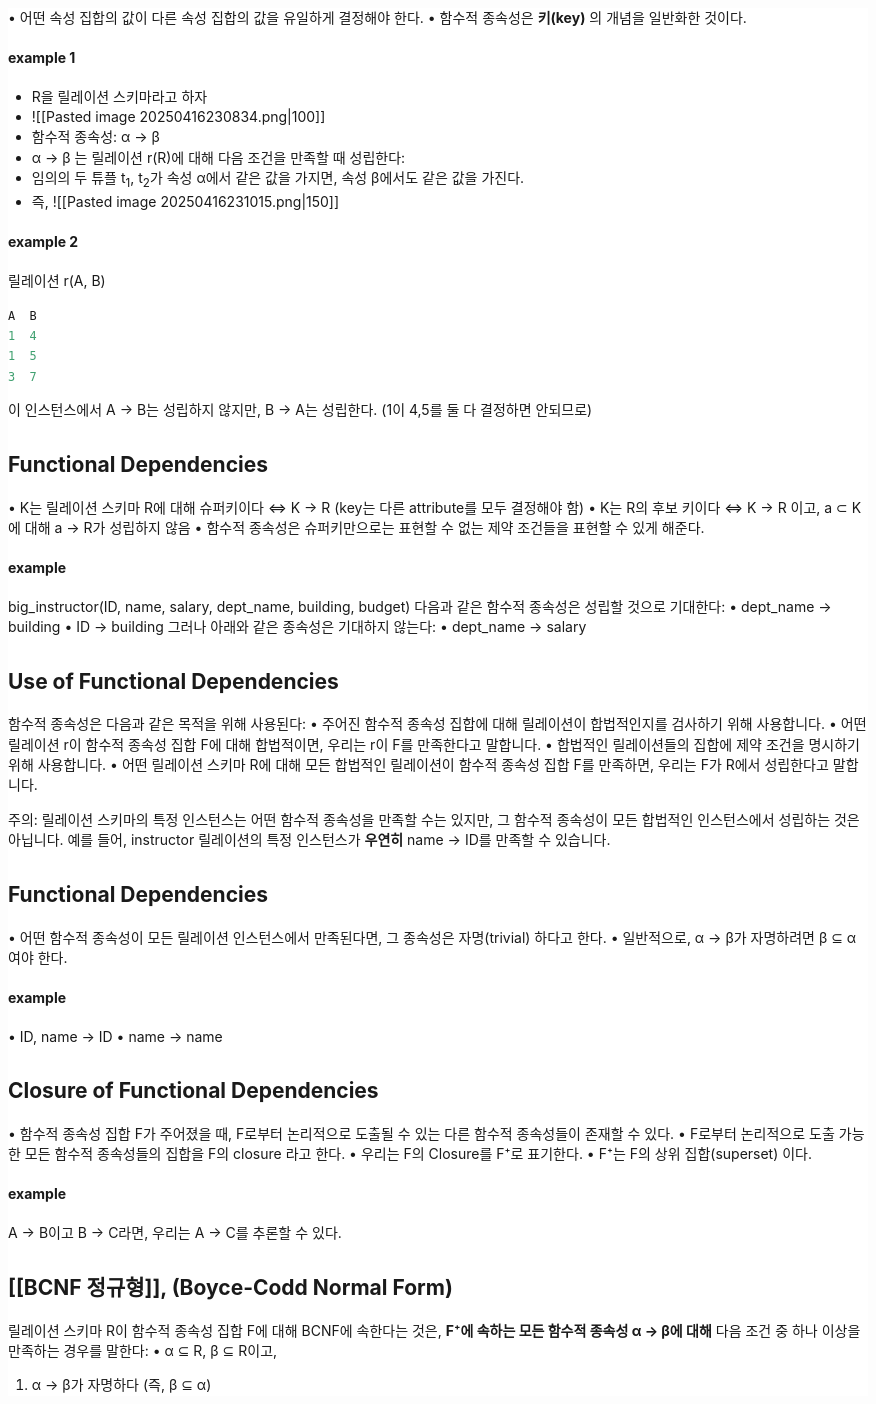•	어떤 속성 집합의 값이 다른 속성 집합의 값을 유일하게 결정해야 한다.
•	함수적 종속성은 **키(key)** 의 개념을 일반화한 것이다. 
#### example 1
- R을 릴레이션 스키마라고 하자
- ![[Pasted image 20250416230834.png|100]]
- 함수적 종속성: α → β
- α → β 는 릴레이션 r(R)에 대해 다음 조건을 만족할 때 성립한다:
- 임의의 두 튜플 t<sub>1</sub>, t<sub>2</sub>가 속성 α에서 같은 값을 가지면, 속성 β에서도 같은 값을 가진다.
- 즉, ![[Pasted image 20250416231015.png|150]]
#### example 2
릴레이션 r(A, B)
```sql
A  B
1  4
1  5
3  7
```
이 인스턴스에서 A → B는 성립하지 않지만, B → A는 성립한다.
(1이 4,5를 둘 다 결정하면 안되므로)
## Functional Dependencies
•	K는 릴레이션 스키마 R에 대해 슈퍼키이다 ⇔ K → R (key는 다른 attribute를 모두 결정해야 함)
•	K는 R의 후보 키이다 ⇔	K → R 이고, a ⊂  K에 대해 a → R가 성립하지 않음 
•	함수적 종속성은 슈퍼키만으로는 표현할 수 없는 제약 조건들을 표현할 수 있게 해준다.
#### example
big_instructor(ID, name, salary, dept_name, building, budget)
다음과 같은 함수적 종속성은 성립할 것으로 기대한다:
	•	dept_name → building
	•	ID → building
그러나 아래와 같은 종속성은 기대하지 않는다:
	•	dept_name → salary
## Use of Functional Dependencies
함수적 종속성은 다음과 같은 목적을 위해 사용된다:
•	주어진 함수적 종속성 집합에 대해 릴레이션이 합법적인지를 검사하기 위해 사용합니다.
	•	어떤 릴레이션 r이 함수적 종속성 집합 F에 대해 합법적이면, 우리는 r이 F를 만족한다고 말합니다.
•	합법적인 릴레이션들의 집합에 제약 조건을 명시하기 위해 사용합니다.
	•	어떤 릴레이션 스키마 R에 대해 모든 합법적인 릴레이션이 함수적 종속성 집합 F를 만족하면, 우리는 F가 R에서 성립한다고 말합니다.

주의: 릴레이션 스키마의 특정 인스턴스는 어떤 함수적 종속성을 만족할 수는 있지만, 그 함수적 종속성이 모든 합법적인 인스턴스에서 성립하는 것은 아닙니다.
예를 들어, instructor 릴레이션의 특정 인스턴스가 **우연히** name → ID를 만족할 수 있습니다.
## Functional Dependencies
•	어떤 함수적 종속성이 모든 릴레이션 인스턴스에서 만족된다면, 그 종속성은 자명(trivial) 하다고 한다.
•	일반적으로, α → β가 자명하려면 β ⊆ α여야 한다.
#### example
•	ID, name → ID
•	name → name
## Closure of Functional Dependencies
•	함수적 종속성 집합 F가 주어졌을 때, F로부터 논리적으로 도출될 수 있는 다른 함수적 종속성들이 존재할 수 있다.
•	F로부터 논리적으로 도출 가능한 모든 함수적 종속성들의 집합을 F의 closure 라고 한다.
•	우리는 F의 Closure를 F⁺로 표기한다.
•	F⁺는 F의 상위 집합(superset) 이다.
#### example
A → B이고 B → C라면, 우리는 A → C를 추론할 수 있다.
## [[BCNF 정규형]], (Boyce-Codd Normal Form)
릴레이션 스키마 R이 함수적 종속성 집합 F에 대해 BCNF에 속한다는 것은, **F⁺에 속하는 모든 함수적 종속성 α → β에 대해** 다음 조건 중 하나 이상을 만족하는 경우를 말한다:
•	α ⊆ R, β ⊆ R이고,
1.	α → β가 자명하다 (즉, β ⊆ α)